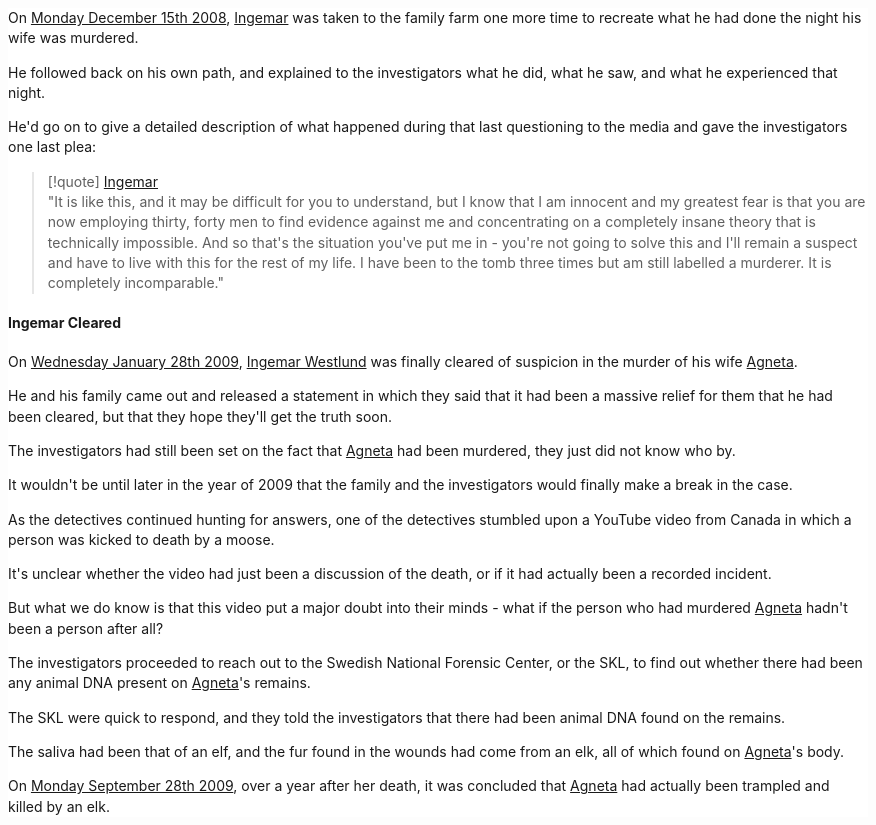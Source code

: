 On [Monday December 15th 2008](../../10-to-19-Case-Dates/13-Investigation-Dates/2008-12-15-Monday-December-15th-2008.md), [Ingemar](../../70-to-79-People/72-Suspects-and-People-of-Interest/01-Ingemar-Westlund.md.md.md.md.md) was taken to the family farm one more time to recreate what he had done the night his wife was murdered.  
  
He followed back on his own path, and explained to the investigators what he did, what he saw, and what he experienced that night.   
  
He'd go on to give a detailed description of what happened during that last questioning to the media and gave the investigators one last plea:  
  
>[!quote] [Ingemar](../../70-to-79-People/72-Suspects-and-People-of-Interest/01-Ingemar-Westlund.md.md.md.md.md)  
>"It is like this, and it may be difficult for you to understand, but I know that I am innocent and my greatest fear is that you are now employing thirty, forty men to find evidence against me and concentrating on a completely insane theory that is technically impossible. And so that's the situation you've put me in - you're not going to solve this and I'll remain a suspect and have to live with this for the rest of my life. I have been to the tomb three times but am still labelled a murderer. It is completely incomparable."  
  
  
#### Ingemar Cleared  
  
On [Wednesday January 28th 2009](../../10-to-19-Case-Dates/13-Investigation-Dates/2009-1-28-Wednesday-January-28th-2009.md), [Ingemar Westlund](../../70-to-79-People/72-Suspects-and-People-of-Interest/01-Ingemar-Westlund.md.md) was finally cleared of suspicion in the murder of his wife [Agneta](../../70-to-79-People/71-Victims/01-Agneta-Westlund.md.md.md).  
  
He and his family came out and released a statement in which they said that it had been a massive relief for them that he had been cleared, but that they hope they'll get the truth soon.  
  
The investigators had still been set on the fact that [Agneta](../../70-to-79-People/71-Victims/01-Agneta-Westlund.md.md.md) had been murdered, they just did not know who by.  
  
It wouldn't be until later in the year of 2009 that the family and the investigators would finally make a break in the case.  
  
As the detectives continued hunting for answers, one of the detectives stumbled upon a YouTube video from Canada in which a person was kicked to death by a moose.  
  
It's unclear whether the video had just been a discussion of the death, or if it had actually been a recorded incident.  
  
But what we do know is that this video put a major doubt into their minds - what if the person who had murdered [Agneta](../../70-to-79-People/71-Victims/01-Agneta-Westlund.md.md.md) hadn't been a person after all?  
  
The investigators proceeded to reach out to the Swedish National Forensic Center, or the SKL, to find out whether there had been any animal DNA present on [Agneta](../../70-to-79-People/71-Victims/01-Agneta-Westlund.md.md.md)'s remains.  
  
The SKL were quick to respond, and they told the investigators that there had been animal DNA found on the remains.  
  
The saliva had been that of an elf, and the fur found in the wounds had come from an elk, all of which found on [Agneta](../../70-to-79-People/71-Victims/01-Agneta-Westlund.md.md.md)'s body.  
  
On [Monday September 28th 2009](../../10-to-19-Case-Dates/13-Investigation-Dates/2009-9-28-Monday-September-28th-2009.md), over a year after her death, it was concluded that [Agneta](../../70-to-79-People/71-Victims/01-Agneta-Westlund.md.md.md) had actually been trampled and killed by an elk.  
  
